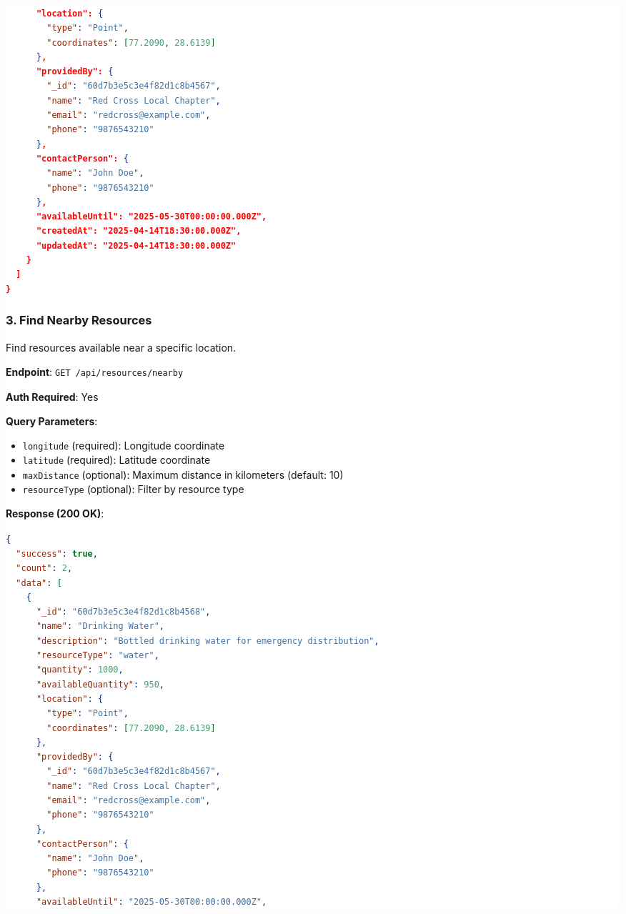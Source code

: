 ```json
      "location": {
        "type": "Point",
        "coordinates": [77.2090, 28.6139]
      },
      "providedBy": {
        "_id": "60d7b3e5c3e4f82d1c8b4567",
        "name": "Red Cross Local Chapter",
        "email": "redcross@example.com",
        "phone": "9876543210"
      },
      "contactPerson": {
        "name": "John Doe",
        "phone": "9876543210"
      },
      "availableUntil": "2025-05-30T00:00:00.000Z",
      "createdAt": "2025-04-14T18:30:00.000Z",
      "updatedAt": "2025-04-14T18:30:00.000Z"
    }
  ]
}
```

### 3. Find Nearby Resources

Find resources available near a specific location.

**Endpoint**: `GET /api/resources/nearby`

**Auth Required**: Yes

**Query Parameters**:

- `longitude` (required): Longitude coordinate
- `latitude` (required): Latitude coordinate
- `maxDistance` (optional): Maximum distance in kilometers (default: 10)
- `resourceType` (optional): Filter by resource type

**Response (200 OK)**:

```json
{
  "success": true,
  "count": 2,
  "data": [
    {
      "_id": "60d7b3e5c3e4f82d1c8b4568",
      "name": "Drinking Water",
      "description": "Bottled drinking water for emergency distribution",
      "resourceType": "water",
      "quantity": 1000,
      "availableQuantity": 950,
      "location": {
        "type": "Point",
        "coordinates": [77.2090, 28.6139]
      },
      "providedBy": {
        "_id": "60d7b3e5c3e4f82d1c8b4567",
        "name": "Red Cross Local Chapter",
        "email": "redcross@example.com",
        "phone": "9876543210"
      },
      "contactPerson": {
        "name": "John Doe",
        "phone": "9876543210"
      },
      "availableUntil": "2025-05-30T00:00:00.000Z",
```